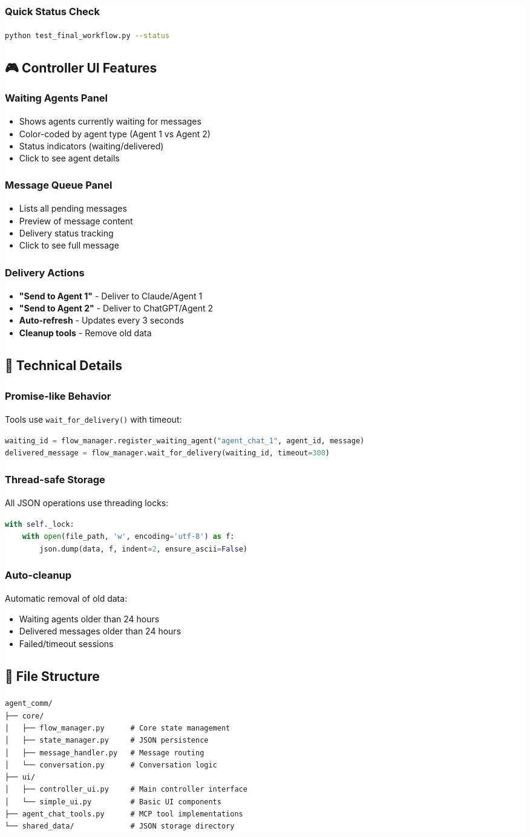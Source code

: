 ### **Quick Status Check**
```bash  
python test_final_workflow.py --status
```

## 🎮 **Controller UI Features**

### **Waiting Agents Panel**
- Shows agents currently waiting for messages
- Color-coded by agent type (Agent 1 vs Agent 2)
- Status indicators (waiting/delivered)
- Click to see agent details

### **Message Queue Panel**
- Lists all pending messages
- Preview of message content
- Delivery status tracking
- Click to see full message

### **Delivery Actions**
- **"Send to Agent 1"** - Deliver to Claude/Agent 1
- **"Send to Agent 2"** - Deliver to ChatGPT/Agent 2
- **Auto-refresh** - Updates every 3 seconds
- **Cleanup tools** - Remove old data

## 🔧 **Technical Details**

### **Promise-like Behavior**
Tools use `wait_for_delivery()` with timeout:
```python
waiting_id = flow_manager.register_waiting_agent("agent_chat_1", agent_id, message)
delivered_message = flow_manager.wait_for_delivery(waiting_id, timeout=300)
```

### **Thread-safe Storage**
All JSON operations use threading locks:
```python
with self._lock:
    with open(file_path, 'w', encoding='utf-8') as f:
        json.dump(data, f, indent=2, ensure_ascii=False)
```

### **Auto-cleanup**
Automatic removal of old data:
- Waiting agents older than 24 hours
- Delivered messages older than 24 hours
- Failed/timeout sessions

## 📁 **File Structure**
```
agent_comm/
├── core/
│   ├── flow_manager.py      # Core state management
│   ├── state_manager.py     # JSON persistence
│   ├── message_handler.py   # Message routing
│   └── conversation.py      # Conversation logic
├── ui/
│   ├── controller_ui.py     # Main controller interface
│   └── simple_ui.py         # Basic UI components
├── agent_chat_tools.py      # MCP tool implementations
└── shared_data/             # JSON storage directory
```